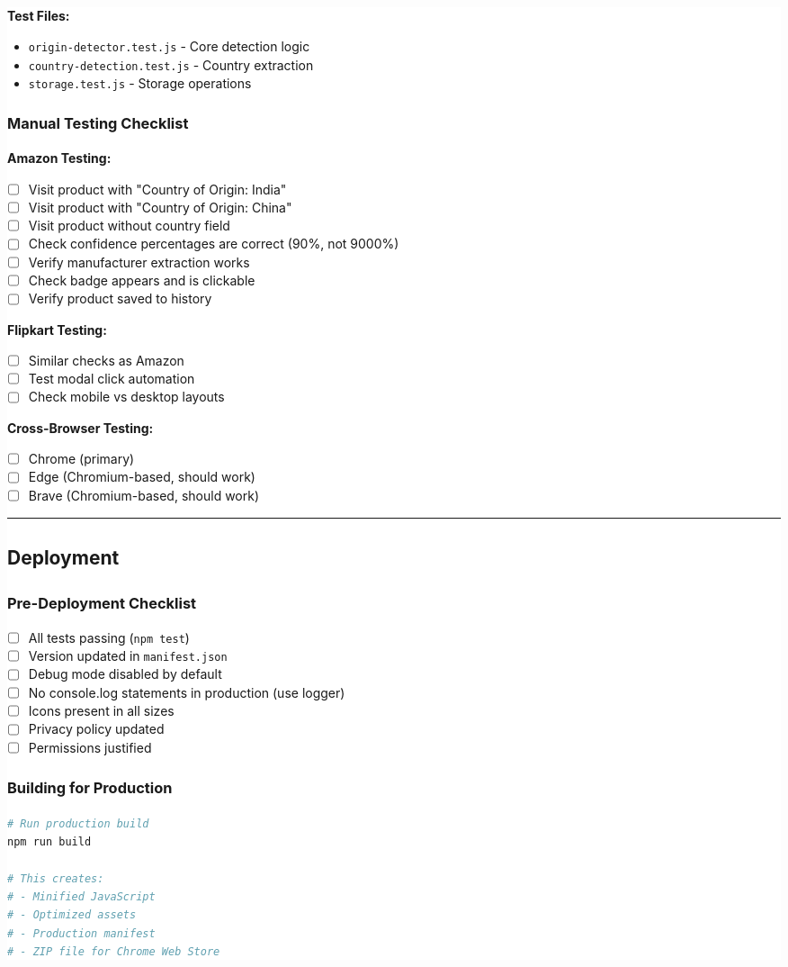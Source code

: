 **Test Files:**
- `origin-detector.test.js` - Core detection logic
- `country-detection.test.js` - Country extraction
- `storage.test.js` - Storage operations

### Manual Testing Checklist

**Amazon Testing:**
- [ ] Visit product with "Country of Origin: India"
- [ ] Visit product with "Country of Origin: China"
- [ ] Visit product without country field
- [ ] Check confidence percentages are correct (90%, not 9000%)
- [ ] Verify manufacturer extraction works
- [ ] Check badge appears and is clickable
- [ ] Verify product saved to history

**Flipkart Testing:**
- [ ] Similar checks as Amazon
- [ ] Test modal click automation
- [ ] Check mobile vs desktop layouts

**Cross-Browser Testing:**
- [ ] Chrome (primary)
- [ ] Edge (Chromium-based, should work)
- [ ] Brave (Chromium-based, should work)

---

## Deployment

### Pre-Deployment Checklist

- [ ] All tests passing (`npm test`)
- [ ] Version updated in `manifest.json`
- [ ] Debug mode disabled by default
- [ ] No console.log statements in production (use logger)
- [ ] Icons present in all sizes
- [ ] Privacy policy updated
- [ ] Permissions justified

### Building for Production

```bash
# Run production build
npm run build

# This creates:
# - Minified JavaScript
# - Optimized assets
# - Production manifest
# - ZIP file for Chrome Web Store
```
